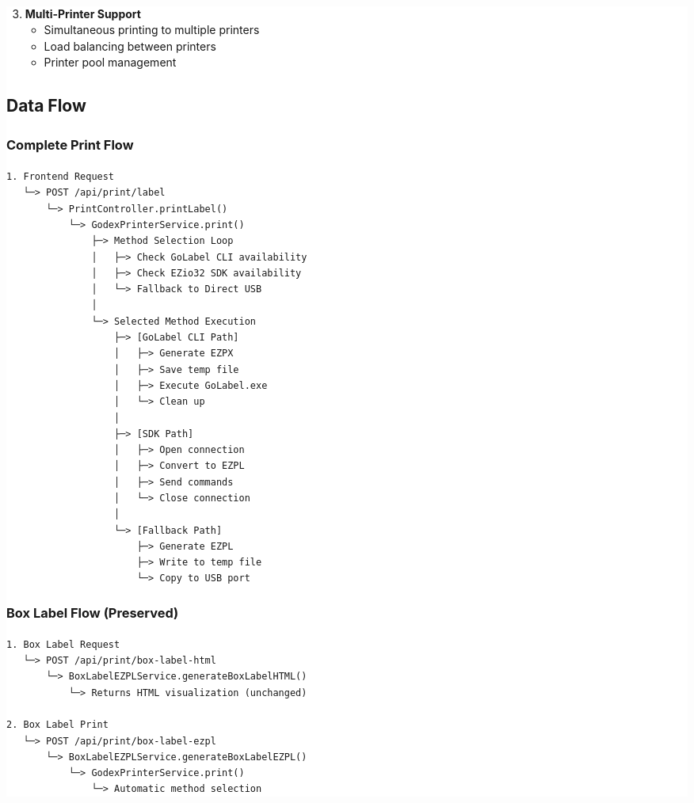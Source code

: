 3. **Multi-Printer Support**
   - Simultaneous printing to multiple printers
   - Load balancing between printers
   - Printer pool management

## Data Flow

### Complete Print Flow

```
1. Frontend Request
   └─> POST /api/print/label
       └─> PrintController.printLabel()
           └─> GodexPrinterService.print()
               ├─> Method Selection Loop
               │   ├─> Check GoLabel CLI availability
               │   ├─> Check EZio32 SDK availability
               │   └─> Fallback to Direct USB
               │
               └─> Selected Method Execution
                   ├─> [GoLabel CLI Path]
                   │   ├─> Generate EZPX
                   │   ├─> Save temp file
                   │   ├─> Execute GoLabel.exe
                   │   └─> Clean up
                   │
                   ├─> [SDK Path]
                   │   ├─> Open connection
                   │   ├─> Convert to EZPL
                   │   ├─> Send commands
                   │   └─> Close connection
                   │
                   └─> [Fallback Path]
                       ├─> Generate EZPL
                       ├─> Write to temp file
                       └─> Copy to USB port
```

### Box Label Flow (Preserved)

```
1. Box Label Request
   └─> POST /api/print/box-label-html
       └─> BoxLabelEZPLService.generateBoxLabelHTML()
           └─> Returns HTML visualization (unchanged)

2. Box Label Print
   └─> POST /api/print/box-label-ezpl
       └─> BoxLabelEZPLService.generateBoxLabelEZPL()
           └─> GodexPrinterService.print()
               └─> Automatic method selection
```
